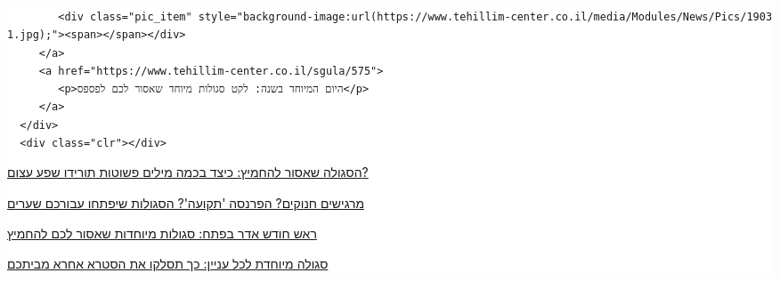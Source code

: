             <div class="pic_item" style="background-image:url(https://www.tehillim-center.co.il/media/Modules/News/Pics/19031.jpg);"><span></span></div>
         </a>
         <a href="https://www.tehillim-center.co.il/sgula/575">
            <p>היום המיוחד בשנה: לקט סגולות מיוחד שאסור לכם לפספס</p>
         </a>
      </div>
      <div class="clr"></div>
   </div>
   <div class="more_articles col-md-4 col-sm-4 col-xs-6 nopadding_left">
      <div class="item">
         <a href="https://www.tehillim-center.co.il/sgula/574">
            <div class="pic_item" style="background-image:url(https://www.tehillim-center.co.il/media/Modules/News/Pics/19024.jpg);"><span></span></div>
         </a>
         <a href="https://www.tehillim-center.co.il/sgula/574">
            <p>הסגולה שאסור להחמיץ: כיצד בכמה מילים פשוטות תורידו שפע עצום?</p>
         </a>
      </div>
      <div class="clr"></div>
   </div>
   <div class="more_articles col-md-4 col-sm-4 col-xs-6 nopadding_left">
      <div class="item">
         <a href="https://www.tehillim-center.co.il/sgula/573">
            <div class="pic_item" style="background-image:url(https://www.tehillim-center.co.il/media/Modules/News/Pics/19002.jpg);"><span></span></div>
         </a>
         <a href="https://www.tehillim-center.co.il/sgula/573">
            <p>מרגישים חנוקים? הפרנסה 'תקועה'? הסגולות שיפתחו עבורכם שערים</p>
         </a>
      </div>
      <div class="clr"></div>
   </div>
   <div class="more_articles col-md-4 col-sm-4 col-xs-6 nopadding_left">
      <div class="item">
         <a href="https://www.tehillim-center.co.il/sgula/572">
            <div class="pic_item" style="background-image:url(https://www.tehillim-center.co.il/media/Modules/News/Pics/18948.png);"><span></span></div>
         </a>
         <a href="https://www.tehillim-center.co.il/sgula/572">
            <p>ראש חודש אדר בפתח: סגולות מיוחדות שאסור לכם להחמיץ</p>
         </a>
      </div>
      <div class="clr"></div>
   </div>
   <div class="more_articles col-md-4 col-sm-4 col-xs-6 nopadding_left">
      <div class="item">
         <a href="https://www.tehillim-center.co.il/sgula/571">
            <div class="pic_item" style="background-image:url(https://www.tehillim-center.co.il/media/Modules/News/Pics/18886.jpg);"><span></span></div>
         </a>
         <a href="https://www.tehillim-center.co.il/sgula/571">
            <p>סגולה מיוחדת לכל עניין: כך תסלקו את הסטרא אחרא מביתכם</p>
         </a>
      </div>
      <div class="clr"></div>
   </div>
   <div class="more_articles col-md-4 col-sm-4 col-xs-6 nopadding_left">
      <div class="item">
         <a href="https://www.tehillim-center.co.il/sgula/570">
            <div class="pic_item" style="background-image:url(https://www.tehillim-center.co.il/media/Modules/News/Pics/18885.jpg);"><span></span></div>
         </a>
         <a href="https://www.tehillim-center.co.il/sgula/570">